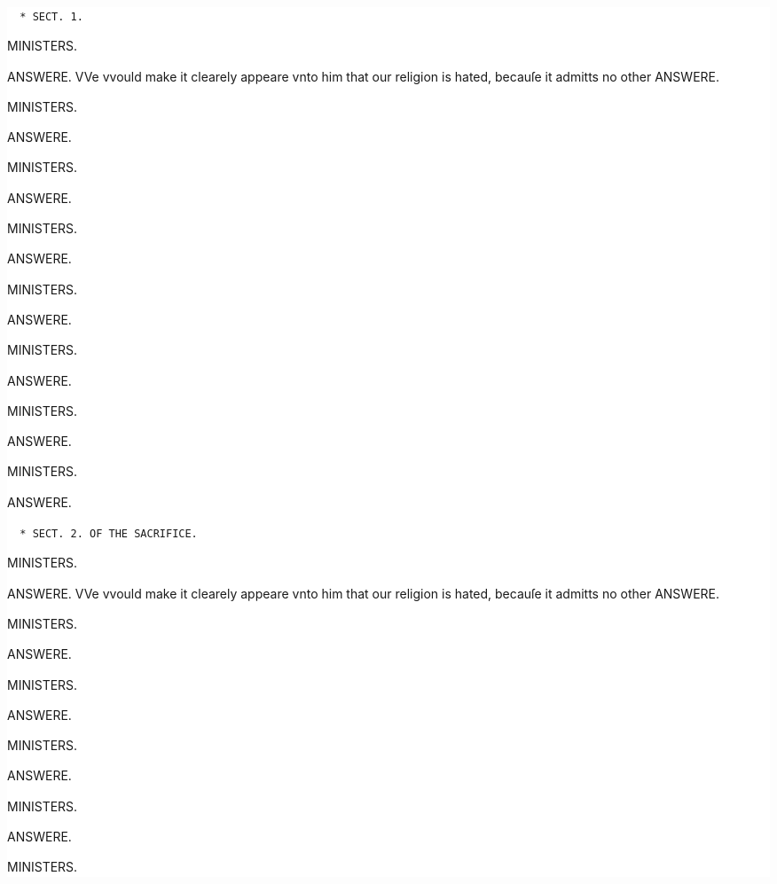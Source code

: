      * SECT. 1.

MINISTERS.

ANSWERE.
VVe vvould make it clearely appeare vnto him that our religion is hated, becauſe it admitts no other
ANSWERE.

MINISTERS.

ANSWERE.

MINISTERS.

ANSWERE.

MINISTERS.

ANSWERE.

MINISTERS.

ANSWERE.

MINISTERS.

ANSWERE.

MINISTERS.

ANSWERE.

MINISTERS.

ANSWERE.

      * SECT. 2. OF THE SACRIFICE.

MINISTERS.

ANSWERE.
VVe vvould make it clearely appeare vnto him that our religion is hated, becauſe it admitts no other
ANSWERE.

MINISTERS.

ANSWERE.

MINISTERS.

ANSWERE.

MINISTERS.

ANSWERE.

MINISTERS.

ANSWERE.

MINISTERS.
